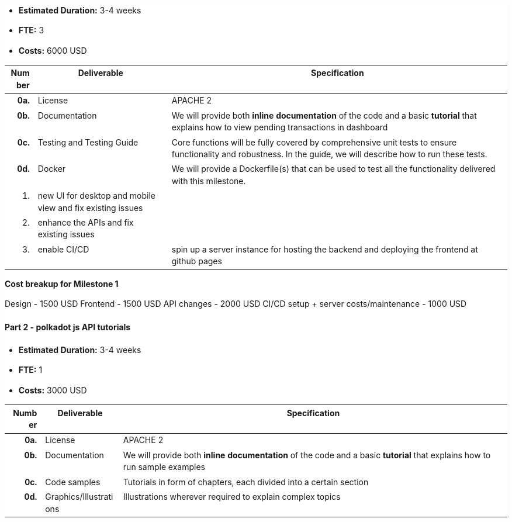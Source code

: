   

-  **Estimated Duration:** 3-4 weeks

  

-  **FTE:** 3

  

-  **Costs:** 6000 USD
   
|  Number | Deliverable                            | Specification                                                                                                                                                                                                                |
| ------: | -------------------------------------- | ---------------------------------------------------------------------------------------------------------------------------------------------------------------------------------------------------------------------------- |
| **0a.** | License                                | APACHE 2                                                                                                                                                                                                                     |
| **0b.** | Documentation                          | We will provide both **inline documentation** of the code and a basic **tutorial** that explains how to view pending transactions in dashboard |
| **0c.** | Testing and Testing Guide              | Core functions will be fully covered by comprehensive unit tests to ensure functionality and robustness. In the guide, we will describe how to run these tests.                                                              |
| **0d.** | Docker                                 | We will provide a Dockerfile(s) that can be used to test all the functionality delivered with this milestone.                                                                                                                |  |  |  |
|      1. | new UI for desktop and mobile view and fix existing issues|                                                                                                                                            |
|      2. | enhance the APIs and fix existing issues                                                                                                                                                                        |
|      3. | enable CI/CD | spin up a server instance for hosting the backend and deploying the frontend at github pages                                                                                                                                                     |
  

  

**Cost breakup for Milestone 1**

  

Design - 1500 USD
Frontend - 1500 USD
API changes - 2000 USD
CI/CD setup + server costs/maintenance - 1000 USD

  

  

#### Part 2 - polkadot js API tutorials

  

-  **Estimated Duration:** 3-4 weeks

  

-  **FTE:** 1

  

-  **Costs:** 3000 USD

  

  
  
|  Number | Deliverable               | Specification                                                                                                                                                                                                                |
| ------: | ------------------------- | ---------------------------------------------------------------------------------------------------------------------------------------------------------------------------------------------------------------------------- |
| **0a.** | License                   | APACHE 2                                                                                                                                                                                                                     |
| **0b.** | Documentation             | We will provide both **inline documentation** of the code and a basic **tutorial** that explains how to run sample examples |
| **0c.** | Code samples | Tutorials in form of chapters, each divided into a certain section  
| **0d.** | Graphics/Illustrations | Illustrations wherever required to explain complex topics
